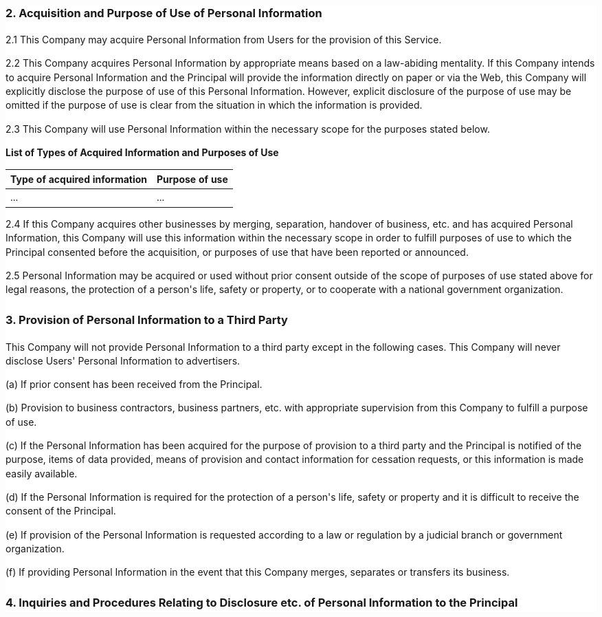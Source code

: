 ### 2. Acquisition and Purpose of Use of Personal Information

2.1 This Company may acquire Personal Information from Users for the provision of this Service.

2.2 This Company acquires Personal Information by appropriate means based on a law-abiding mentality. If this Company intends to acquire Personal Information and the Principal will provide the information directly on paper or via the Web, this Company will explicitly disclose the purpose of use of this Personal Information. However, explicit disclosure of the purpose of use may be omitted if the purpose of use is clear from the situation in which the information is provided.

2.3 This Company will use Personal Information within the necessary scope for the purposes stated below.

**List of Types of Acquired Information and Purposes of Use**

| Type of acquired information | Purpose of use |
|:-|:-|
| \.\.\. | \.\.\. |

2.4 If this Company acquires other businesses by merging, separation, handover of business, etc. and has acquired Personal Information, this Company will use this information within the necessary scope in order to fulfill purposes of use to which the Principal consented before the acquisition, or purposes of use that have been reported or announced.

2.5 Personal Information may be acquired or used without prior consent outside of the scope of purposes of use stated above for legal reasons, the protection of a person's life, safety or property, or to cooperate with a national government organization.

### 3. Provision of Personal Information to a Third Party

This Company will not provide Personal Information to a third party except in the following cases. This Company will never disclose Users' Personal Information to advertisers.

(a) If prior consent has been received from the Principal.

(b) Provision to business contractors, business partners, etc. with appropriate supervision from this Company to fulfill a purpose of use.

(c) If the Personal Information has been acquired for the purpose of provision to a third party and the Principal is notified of the purpose, items of data provided, means of provision and contact information for cessation requests, or this information is made easily available.

(d) If the Personal Information is required for the protection of a person's life, safety or property and it is difficult to receive the consent of the Principal.

(e) If provision of the Personal Information is requested according to a law or regulation by a judicial branch or government organization.

(f) If providing Personal Information in the event that this Company merges, separates or transfers its business.

### 4. Inquiries and Procedures Relating to Disclosure etc. of Personal Information to the Principal
